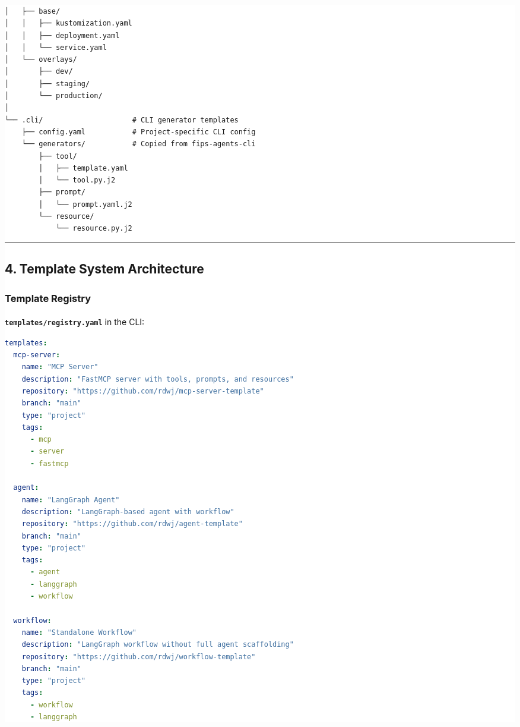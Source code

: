 ```
│   ├── base/
│   │   ├── kustomization.yaml
│   │   ├── deployment.yaml
│   │   └── service.yaml
│   └── overlays/
│       ├── dev/
│       ├── staging/
│       └── production/
│
└── .cli/                     # CLI generator templates
    ├── config.yaml           # Project-specific CLI config
    └── generators/           # Copied from fips-agents-cli
        ├── tool/
        │   ├── template.yaml
        │   └── tool.py.j2
        ├── prompt/
        │   └── prompt.yaml.j2
        └── resource/
            └── resource.py.j2
```

---

## 4. Template System Architecture

### Template Registry

**`templates/registry.yaml`** in the CLI:

```yaml
templates:
  mcp-server:
    name: "MCP Server"
    description: "FastMCP server with tools, prompts, and resources"
    repository: "https://github.com/rdwj/mcp-server-template"
    branch: "main"
    type: "project"
    tags:
      - mcp
      - server
      - fastmcp

  agent:
    name: "LangGraph Agent"
    description: "LangGraph-based agent with workflow"
    repository: "https://github.com/rdwj/agent-template"
    branch: "main"
    type: "project"
    tags:
      - agent
      - langgraph
      - workflow

  workflow:
    name: "Standalone Workflow"
    description: "LangGraph workflow without full agent scaffolding"
    repository: "https://github.com/rdwj/workflow-template"
    branch: "main"
    type: "project"
    tags:
      - workflow
      - langgraph
```
